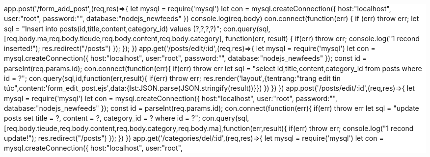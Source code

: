 app.post('/form_add_post',(req,res)=>{
    let mysql = require('mysql')
    let con = mysql.createConnection({
        host:"localhost",
        user:"root",
        password:"",
        database:"nodejs_newfeeds"
    })
    console.log(req.body)
    con.connect(function(err) {
        if (err) throw err;
        let sql = "Insert into posts(id,title,content,category_id) values (?,?,?,?)";
        con.query(sql, [req.body.ma,req.body.tieude,req.body.content,req.body.category], function(err, result) {
            if(err) throw err;
            console.log("1 recond inserted!");
            res.redirect("/posts")
        });
    });
})
app.get('/posts/edit/:id',(req,res)=>{
    let mysql = require('mysql')
    let con = mysql.createConnection({
        host:"localhost",
        user:"root",
        password:"",
        database:"nodejs_newfeeds"
    });
    const id = parseInt(req.params.id);
    con.connect(function(err){
        if(err) throw err
        let sql = "select id,title,content,category_id from posts where id = ?";
        con.query(sql,id,function(err,result){
            if(err) throw err;
            res.render('layout',{tentrang:"trang edit tin tức",content:'form_edit_post.ejs',data:{lst:JSON.parse(JSON.stringify(result))}})
        })
    })
})
app.post('/posts/edit/:id',(req,res)=>{
    let mysql = require('mysql')
    let con = mysql.createConnection({
        host:"localhost",
        user:"root",
        password:"",
        database:"nodejs_newfeeds"
    });
    const id = parseInt(req.params.id);
    con.connect(function(err){
        if(err) throw err
        let sql = "update posts set title = ?, content = ?, category_id = ? where id = ?";
        con.query(sql,[req.body.tieude,req.body.content,req.body.category,req.body.ma],function(err,result){
            if(err) throw err;
            console.log("1 recond update!");
            res.redirect("/posts")
        });
    })
})
app.get('/categories/del/:id',(req,res)=>{
    let mysql = require('mysql')
    let con = mysql.createConnection({
        host:"localhost",
        user:"root",